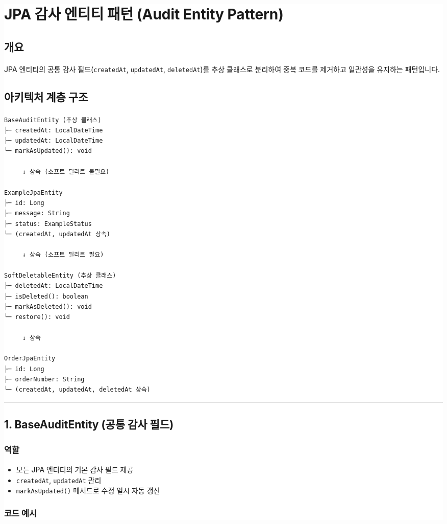 # JPA 감사 엔티티 패턴 (Audit Entity Pattern)

## 개요

JPA 엔티티의 공통 감사 필드(`createdAt`, `updatedAt`, `deletedAt`)를 추상 클래스로 분리하여 중복 코드를 제거하고 일관성을 유지하는 패턴입니다.

## 아키텍처 계층 구조

```
BaseAuditEntity (추상 클래스)
├─ createdAt: LocalDateTime
├─ updatedAt: LocalDateTime
└─ markAsUpdated(): void

     ↓ 상속 (소프트 딜리트 불필요)

ExampleJpaEntity
├─ id: Long
├─ message: String
├─ status: ExampleStatus
└─ (createdAt, updatedAt 상속)

     ↓ 상속 (소프트 딜리트 필요)

SoftDeletableEntity (추상 클래스)
├─ deletedAt: LocalDateTime
├─ isDeleted(): boolean
├─ markAsDeleted(): void
└─ restore(): void

     ↓ 상속

OrderJpaEntity
├─ id: Long
├─ orderNumber: String
└─ (createdAt, updatedAt, deletedAt 상속)
```

---

## 1. BaseAuditEntity (공통 감사 필드)

### 역할
- 모든 JPA 엔티티의 기본 감사 필드 제공
- `createdAt`, `updatedAt` 관리
- `markAsUpdated()` 메서드로 수정 일시 자동 갱신

### 코드 예시
